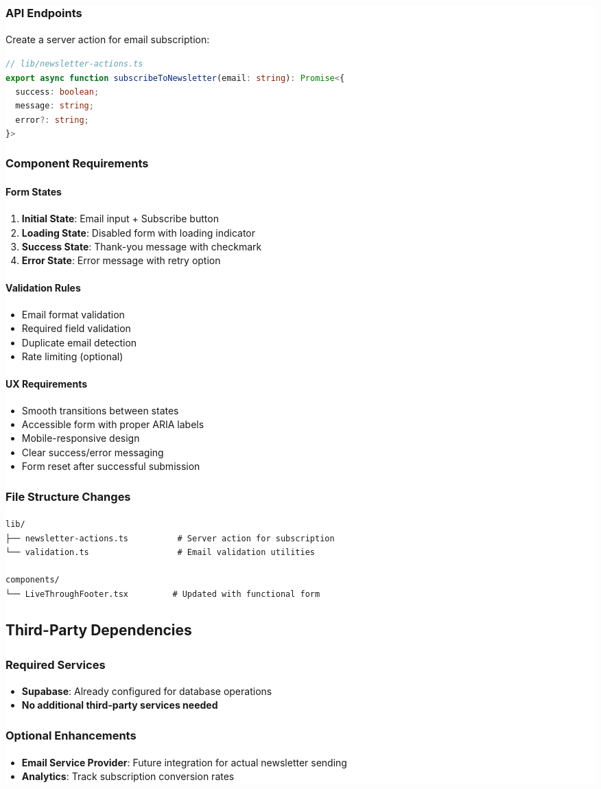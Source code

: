 ### API Endpoints
Create a server action for email subscription:

```typescript
// lib/newsletter-actions.ts
export async function subscribeToNewsletter(email: string): Promise<{
  success: boolean;
  message: string;
  error?: string;
}>
```

### Component Requirements

#### Form States
1. **Initial State**: Email input + Subscribe button
2. **Loading State**: Disabled form with loading indicator
3. **Success State**: Thank-you message with checkmark
4. **Error State**: Error message with retry option

#### Validation Rules
- Email format validation
- Required field validation
- Duplicate email detection
- Rate limiting (optional)

#### UX Requirements
- Smooth transitions between states
- Accessible form with proper ARIA labels
- Mobile-responsive design
- Clear success/error messaging
- Form reset after successful submission

### File Structure Changes
```
lib/
├── newsletter-actions.ts          # Server action for subscription
└── validation.ts                  # Email validation utilities

components/
└── LiveThroughFooter.tsx         # Updated with functional form
```

## Third-Party Dependencies

### Required Services
- **Supabase**: Already configured for database operations
- **No additional third-party services needed**

### Optional Enhancements
- **Email Service Provider**: Future integration for actual newsletter sending
- **Analytics**: Track subscription conversion rates
